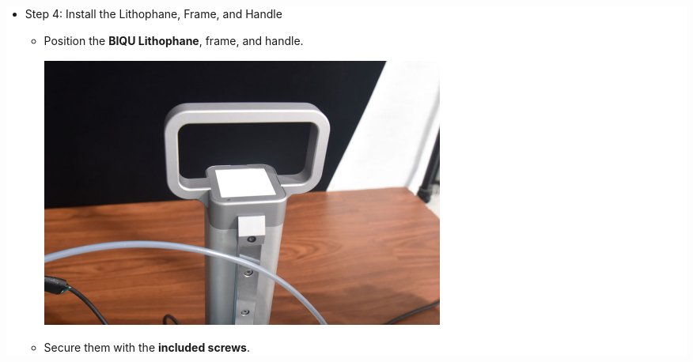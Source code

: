 
* Step 4: Install the Lithophane, Frame, and Handle

    - Position the **BIQU Lithophane**, frame, and handle.

        <img src=img/PandaHueOTG/install_9.jpg width="500"/>

    - Secure them with the **included screws**.
